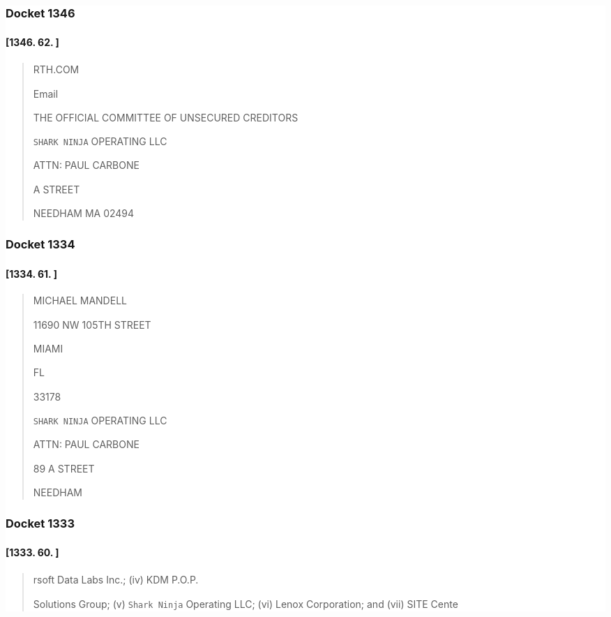 ### Docket 1346

#### [1346. 62. ]
> RTH.COM
> 
> Email
> 
> THE OFFICIAL COMMITTEE OF UNSECURED CREDITORS
> 
> `SHARK NINJA` OPERATING LLC
> 
> ATTN: PAUL CARBONE
> 
> A STREET 
> 
> NEEDHAM MA 02494

### Docket 1334

#### [1334. 61. ]
> MICHAEL MANDELL 
> 
> 11690 NW 105TH STREET 
> 
>  
> 
> MIAMI 
> 
> FL 
> 
> 33178 
> 
> `SHARK NINJA` OPERATING LLC 
> 
> ATTN: PAUL CARBONE 
> 
> 89 A STREET 
> 
>  
> 
> NEEDHAM 
> 


### Docket 1333

#### [1333. 60. ]
> rsoft Data Labs Inc.; \(iv\) KDM P.O.P. 
> 
> Solutions Group; \(v\) `Shark Ninja` Operating LLC; \(vi\) Lenox Corporation; and \(vii\) SITE Cente
